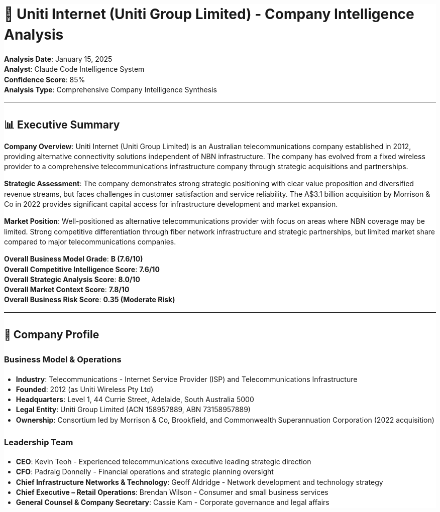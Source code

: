 # 🏢 Uniti Internet (Uniti Group Limited) - Company Intelligence Analysis

**Analysis Date**: January 15, 2025  
**Analyst**: Claude Code Intelligence System  
**Confidence Score**: 85%  
**Analysis Type**: Comprehensive Company Intelligence Synthesis  

---

## 📊 Executive Summary

**Company Overview**: Uniti Internet (Uniti Group Limited) is an Australian telecommunications company established in 2012, providing alternative connectivity solutions independent of NBN infrastructure. The company has evolved from a fixed wireless provider to a comprehensive telecommunications infrastructure company through strategic acquisitions and partnerships.

**Strategic Assessment**: The company demonstrates strong strategic positioning with clear value proposition and diversified revenue streams, but faces challenges in customer satisfaction and service reliability. The A$3.1 billion acquisition by Morrison & Co in 2022 provides significant capital access for infrastructure development and market expansion.

**Market Position**: Well-positioned as alternative telecommunications provider with focus on areas where NBN coverage may be limited. Strong competitive differentiation through fiber network infrastructure and strategic partnerships, but limited market share compared to major telecommunications companies.

**Overall Business Model Grade**: **B (7.6/10)**  
**Overall Competitive Intelligence Score**: **7.6/10**  
**Overall Strategic Analysis Score**: **8.0/10**  
**Overall Market Context Score**: **7.8/10**  
**Overall Business Risk Score**: **0.35 (Moderate Risk)**

---

## 🏢 Company Profile

### Business Model & Operations
- **Industry**: Telecommunications - Internet Service Provider (ISP) and Telecommunications Infrastructure
- **Founded**: 2012 (as Uniti Wireless Pty Ltd)
- **Headquarters**: Level 1, 44 Currie Street, Adelaide, South Australia 5000
- **Legal Entity**: Uniti Group Limited (ACN 158957889, ABN 73158957889)
- **Ownership**: Consortium led by Morrison & Co, Brookfield, and Commonwealth Superannuation Corporation (2022 acquisition)

### Leadership Team
- **CEO**: Kevin Teoh - Experienced telecommunications executive leading strategic direction
- **CFO**: Padraig Donnelly - Financial operations and strategic planning oversight
- **Chief Infrastructure Networks & Technology**: Geoff Aldridge - Network development and technology strategy
- **Chief Executive – Retail Operations**: Brendan Wilson - Consumer and small business services
- **General Counsel & Company Secretary**: Cassie Kam - Corporate governance and legal affairs
